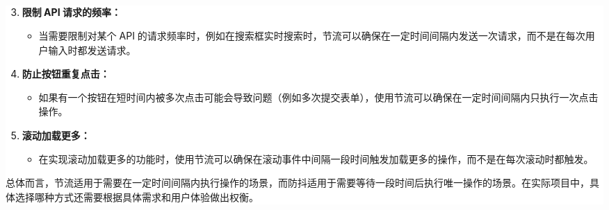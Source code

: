 3. **限制 API 请求的频率：**
   - 当需要限制对某个 API 的请求频率时，例如在搜索框实时搜索时，节流可以确保在一定时间间隔内发送一次请求，而不是在每次用户输入时都发送请求。

4. **防止按钮重复点击：**
   - 如果有一个按钮在短时间内被多次点击可能会导致问题（例如多次提交表单），使用节流可以确保在一定时间间隔内只执行一次点击操作。

5. **滚动加载更多：**
   - 在实现滚动加载更多的功能时，使用节流可以确保在滚动事件中间隔一段时间触发加载更多的操作，而不是在每次滚动时都触发。

总体而言，节流适用于需要在一定时间间隔内执行操作的场景，而防抖适用于需要等待一段时间后执行唯一操作的场景。在实际项目中，具体选择哪种方式还需要根据具体需求和用户体验做出权衡。